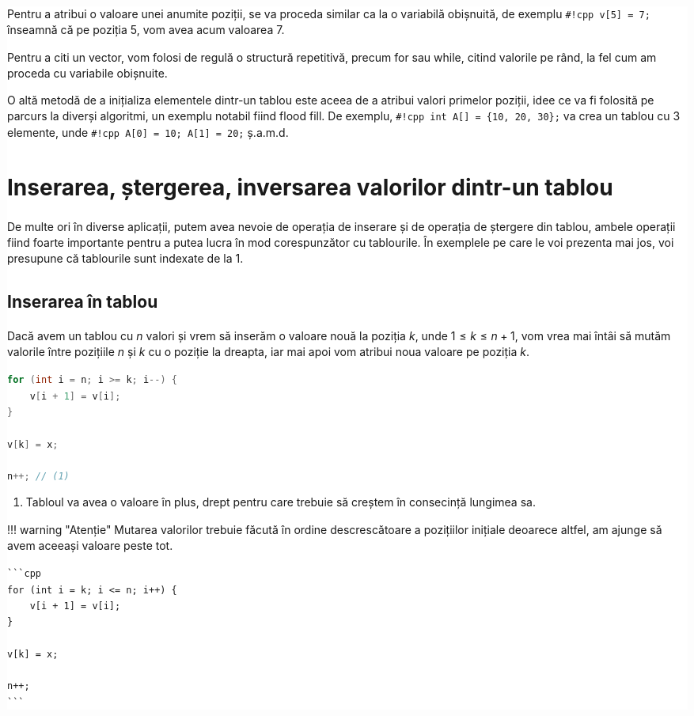Pentru a atribui o valoare unei anumite poziții, se va proceda similar ca la o
variabilă obișnuită, de exemplu `#!cpp v[5] = 7;` înseamnă că pe poziția $5$, vom avea
acum valoarea $7$.

Pentru a citi un vector, vom folosi de regulă o structură repetitivă, precum for
sau while, citind valorile pe rând, la fel cum am proceda cu variabile
obișnuite.

O altă metodă de a inițializa elementele dintr-un tablou este aceea de a atribui
valori primelor poziții, idee ce va fi folosită pe parcurs la diverși algoritmi,
un exemplu notabil fiind flood fill. De exemplu, `#!cpp int A[] = {10, 20, 30};` va
crea un tablou cu $3$ elemente, unde `#!cpp A[0] = 10; A[1] = 20;` ș.a.m.d.

# Inserarea, ștergerea, inversarea valorilor dintr-un tablou

De multe ori în diverse aplicații, putem avea nevoie de operația de inserare și
de operația de ștergere din tablou, ambele operații fiind foarte importante
pentru a putea lucra în mod corespunzător cu tablourile. În exemplele pe care le
voi prezenta mai jos, voi presupune că tablourile sunt indexate de la $1$.

## Inserarea în tablou

Dacă avem un tablou cu $n$ valori și vrem să inserăm o valoare nouă la poziția
$k$, unde $1 \leq k \leq n+1$, vom vrea mai întâi să mutăm valorile între
pozițiile $n$ și $k$ cu o poziție la dreapta, iar mai apoi vom atribui noua
valoare pe poziția $k$.  

```cpp
for (int i = n; i >= k; i--) {
    v[i + 1] = v[i];
}

v[k] = x;

n++; // (1)
```

1.  Tabloul va avea o valoare în plus, drept pentru care trebuie să 
    creștem în consecință lungimea sa.

!!! warning "Atenție"
    Mutarea valorilor trebuie făcută în ordine descrescătoare a pozițiilor inițiale deoarece altfel, am ajunge să avem aceeași valoare peste
    tot.

    ```cpp
    for (int i = k; i <= n; i++) {
        v[i + 1] = v[i];
    }
    
    v[k] = x;
    
    n++; 
    ```
    